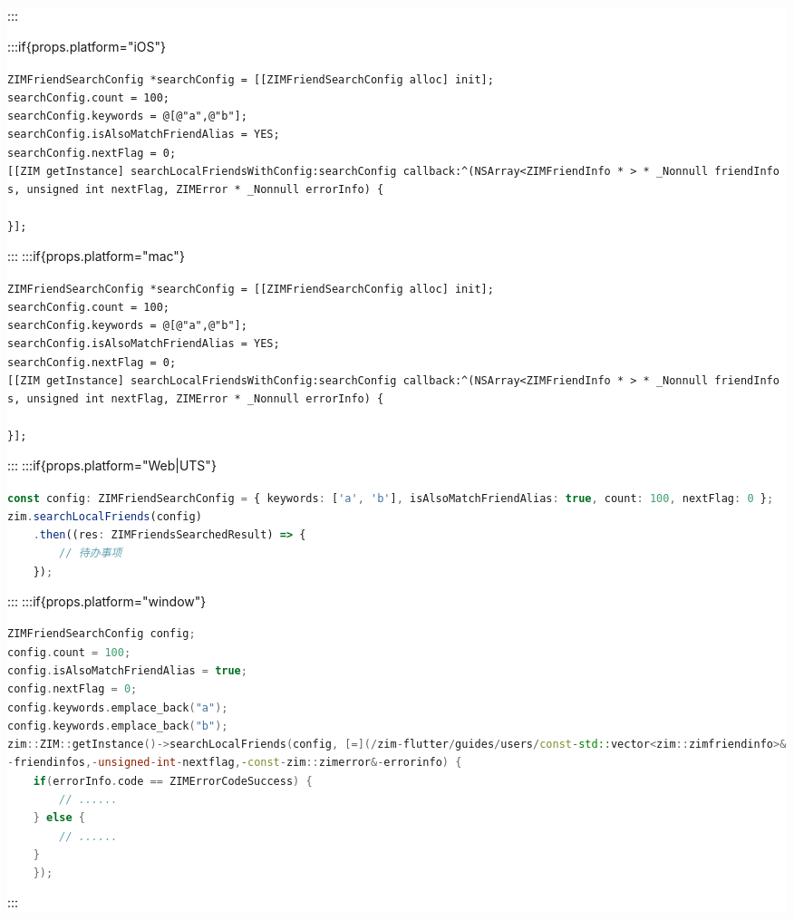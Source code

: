 :::

:::if{props.platform="iOS"}

```objc
ZIMFriendSearchConfig *searchConfig = [[ZIMFriendSearchConfig alloc] init];
searchConfig.count = 100;
searchConfig.keywords = @[@"a",@"b"];
searchConfig.isAlsoMatchFriendAlias = YES;
searchConfig.nextFlag = 0;
[[ZIM getInstance] searchLocalFriendsWithConfig:searchConfig callback:^(NSArray<ZIMFriendInfo * > * _Nonnull friendInfos, unsigned int nextFlag, ZIMError * _Nonnull errorInfo) {
    
}];
```

:::
:::if{props.platform="mac"}

```objc
ZIMFriendSearchConfig *searchConfig = [[ZIMFriendSearchConfig alloc] init];
searchConfig.count = 100;
searchConfig.keywords = @[@"a",@"b"];
searchConfig.isAlsoMatchFriendAlias = YES;
searchConfig.nextFlag = 0;
[[ZIM getInstance] searchLocalFriendsWithConfig:searchConfig callback:^(NSArray<ZIMFriendInfo * > * _Nonnull friendInfos, unsigned int nextFlag, ZIMError * _Nonnull errorInfo) {
    
}];
```
:::
:::if{props.platform="Web|UTS"}
```typescript
const config: ZIMFriendSearchConfig = { keywords: ['a', 'b'], isAlsoMatchFriendAlias: true, count: 100, nextFlag: 0 };
zim.searchLocalFriends(config)
    .then((res: ZIMFriendsSearchedResult) => {
        // 待办事项
    });
```
:::
:::if{props.platform="window"}
```cpp
ZIMFriendSearchConfig config;
config.count = 100;
config.isAlsoMatchFriendAlias = true;
config.nextFlag = 0;
config.keywords.emplace_back("a");
config.keywords.emplace_back("b");
zim::ZIM::getInstance()->searchLocalFriends(config, [=](/zim-flutter/guides/users/const-std::vector<zim::zimfriendinfo>&-friendinfos,-unsigned-int-nextflag,-const-zim::zimerror&-errorinfo) {
    if(errorInfo.code == ZIMErrorCodeSuccess) {
        // ......
    } else {
        // ......
    }  
    });
```
:::
<Content platform="Flutter" />
